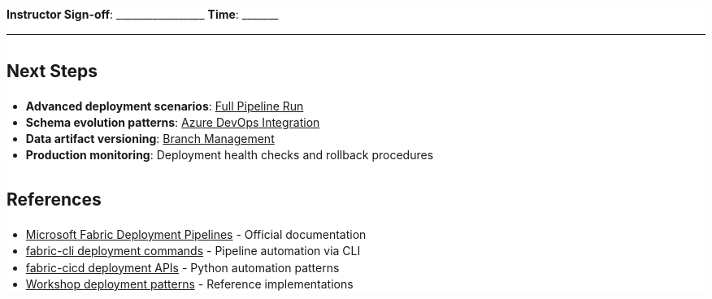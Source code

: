 **Instructor Sign-off**: _________________ **Time**: _______

---

## Next Steps

- **Advanced deployment scenarios**: [Full Pipeline Run](./full-run.md)
- **Schema evolution patterns**: [Azure DevOps Integration](./azuredevops.md)
- **Data artifact versioning**: [Branch Management](../versioning/data-artifact-changes.md)
- **Production monitoring**: Deployment health checks and rollback procedures

## References

- [Microsoft Fabric Deployment Pipelines](https://learn.microsoft.com/fabric/cicd/deployment-pipelines/) - Official documentation
- [fabric-cli deployment commands](https://github.com/microsoft/fabric-cli) - Pipeline automation via CLI
- [fabric-cicd deployment APIs](https://github.com/microsoft/fabric-cicd) - Python automation patterns
- [Workshop deployment patterns](../Code-References/) - Reference implementations
